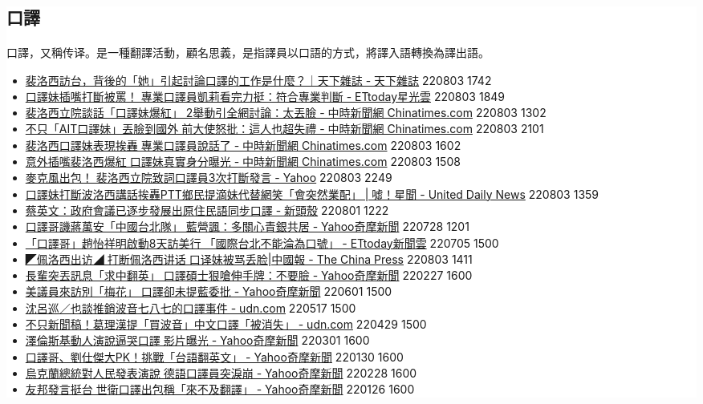 ## 口譯

口譯，又稱传译。是一種翻譯活動，顧名思義，是指譯員以口語的方式，將譯入語轉換為譯出語。
- [裴洛西訪台，背後的「她」引起討論口譯的工作是什麼？｜天下雜誌 - 天下雜誌](https://www.cw.com.tw/article/5122242 "裴洛西訪台，背後的「她」引起討論口譯的工作是什麼？｜天下雜誌 - 天下雜誌") 220803 1742
- [口譯妹插嘴打斷被罵！ 專業口譯員凱莉看完力挺：符合專業判斷 - ETtoday星光雲](https://star.ettoday.net/news/2308561?redirect=1 "口譯妹插嘴打斷被罵！ 專業口譯員凱莉看完力挺：符合專業判斷 - ETtoday星光雲") 220803 1849
- [裴洛西立院談話「口譯妹爆紅」 2舉動引全網討論：太丟臉 - 中時新聞網 Chinatimes.com](https://www.chinatimes.com/realtimenews/20220803002673-260405?ctrack=pc_main_headl_p02 "裴洛西立院談話「口譯妹爆紅」 2舉動引全網討論：太丟臉 - 中時新聞網 Chinatimes.com") 220803 1302
- [不只「AIT口譯妹」丟臉到國外 前大使怒批：這人也超失禮 - 中時新聞網 Chinatimes.com](https://www.chinatimes.com/realtimenews/20220803005601-260407?ctrack=pc_main_rtime_p02 "不只「AIT口譯妹」丟臉到國外 前大使怒批：這人也超失禮 - 中時新聞網 Chinatimes.com") 220803 2101
- [裴洛西口譯妹表現挨轟 專業口譯員說話了 - 中時新聞網 Chinatimes.com](https://www.chinatimes.com/amp/realtimenews/20220803003871-260405 "裴洛西口譯妹表現挨轟 專業口譯員說話了 - 中時新聞網 Chinatimes.com") 220803 1602
- [意外插嘴裴洛西爆紅 口譯妹真實身分曝光 - 中時新聞網 Chinatimes.com](https://www.chinatimes.com/amp/realtimenews/20220803003459-260405 "意外插嘴裴洛西爆紅 口譯妹真實身分曝光 - 中時新聞網 Chinatimes.com") 220803 1508
- [麥克風出包！ 裴洛西立院致詞口譯員3次打斷發言 - Yahoo](https://tw.tv.yahoo.com/%E9%BA%A5%E5%85%8B%E9%A2%A8%E5%87%BA%E5%8C%85-%E8%A3%B4%E6%B4%9B%E8%A5%BF%E7%AB%8B%E9%99%A2%E8%87%B4%E8%A9%9E-%E5%8F%A3%E8%AD%AF%E5%93%A13%E6%AC%A1%E6%89%93%E6%96%B7%E7%99%BC%E8%A8%80-032829316.html?chat=1 "麥克風出包！ 裴洛西立院致詞口譯員3次打斷發言 - Yahoo") 220803 2249
- [口譯妹打斷波洛西講話挨轟PTT鄉民提滴妹代替網笑「會突然業配」 | 噓！星聞 - United Daily News](https://stars.udn.com/star/story/120661/6509157?from=udn-ch1_breaknews-1-cate8-news "口譯妹打斷波洛西講話挨轟PTT鄉民提滴妹代替網笑「會突然業配」 | 噓！星聞 - United Daily News") 220803 1359
- [蔡英文：政府會議已逐步發展出原住民語同步口譯 - 新頭殼](https://newtalk.tw/news/view/2022-08-01/794310 "蔡英文：政府會議已逐步發展出原住民語同步口譯 - 新頭殼") 220801 1222
- [口譯哥譏蔣萬安「中國台北隊」 藍營諷：多關心青銀共居 - Yahoo奇摩新聞](https://tw.news.yahoo.com/%E5%8F%A3%E8%AD%AF%E5%93%A5%E8%AD%8F%E8%94%A3%E8%90%AC%E5%AE%89-%E4%B8%AD%E5%9C%8B%E5%8F%B0%E5%8C%97%E9%9A%8A-%E8%97%8D%E7%87%9F%E8%AB%B7-%E5%A4%9A%E9%97%9C%E5%BF%83%E9%9D%92%E9%8A%80%E5%85%B1%E5%B1%85-035529670.html "口譯哥譏蔣萬安「中國台北隊」 藍營諷：多關心青銀共居 - Yahoo奇摩新聞") 220728 1201
- [「口譯哥」趙怡祥明啟動8天訪美行 「國際台北不能淪為口號」 - ETtoday新聞雲](https://www.ettoday.net/news/20220705/2287649.htm "「口譯哥」趙怡祥明啟動8天訪美行 「國際台北不能淪為口號」 - ETtoday新聞雲") 220705 1500
- [◤佩洛西出访◢ 打断佩洛西讲话 口译妹被骂丢脸|中國報 - The China Press](https://www.chinapress.com.my/20220803/%E2%97%A4%E4%BD%A9%E6%B4%9B%E8%A5%BF%E5%87%BA%E8%AE%BF%E2%97%A2-%E6%89%93%E6%96%AD%E4%BD%A9%E6%B4%9B%E8%A5%BF%E8%AE%B2%E8%AF%9D-%E5%8F%A3%E8%AF%91%E5%A6%B9%E8%A2%AB%E9%AA%82%E4%B8%A2%E8%84%B8/ "◤佩洛西出访◢ 打断佩洛西讲话 口译妹被骂丢脸|中國報 - The China Press") 220803 1411
- [長輩突丟訊息「求中翻英」 口譯碩士狠嗆伸手牌：不要臉 - Yahoo奇摩新聞](https://tw.news.yahoo.com/%E9%95%B7%E8%BC%A9%E7%AA%81%E4%B8%9F%E8%A8%8A%E6%81%AF-%E6%B1%82%E4%B8%AD%E7%BF%BB%E8%8B%B1-%E5%8F%A3%E8%AD%AF%E7%A2%A9%E5%A3%AB%E7%8B%A0%E5%97%86%E4%BC%B8%E6%89%8B%E7%89%8C-%E4%B8%8D%E8%A6%81%E8%87%89-005137842.html "長輩突丟訊息「求中翻英」 口譯碩士狠嗆伸手牌：不要臉 - Yahoo奇摩新聞") 220227 1600
- [美議員來訪別「梅花」 口譯卻未提藍委批 - Yahoo奇摩新聞](https://tw.news.yahoo.com/%E7%BE%8E%E8%AD%B0%E5%93%A1%E4%BE%86%E8%A8%AA%E5%88%A5-%E6%A2%85%E8%8A%B1-%E5%8F%A3%E8%AD%AF%E5%8D%BB%E6%9C%AA%E6%8F%90%E8%97%8D%E5%A7%94%E6%89%B9-071916183.html "美議員來訪別「梅花」 口譯卻未提藍委批 - Yahoo奇摩新聞") 220601 1500
- [沈呂巡／也談推銷波音七八七的口譯事件 - udn.com](https://udn.com/news/story/7340/6317958 "沈呂巡／也談推銷波音七八七的口譯事件 - udn.com") 220517 1500
- [不只新聞稿！葛理漢提「買波音」中文口譯「被消失」 - udn.com](https://udn.com/news/story/122703/6277818 "不只新聞稿！葛理漢提「買波音」中文口譯「被消失」 - udn.com") 220429 1500
- [澤倫斯基動人演說逼哭口譯 影片曝光 - Yahoo奇摩新聞](https://tw.news.yahoo.com/%E6%BE%A4%E5%80%AB%E6%96%AF%E5%9F%BA%E5%8B%95%E4%BA%BA%E6%BC%94%E8%AA%AA%E9%80%BC%E5%93%AD%E5%8F%A3%E8%AD%AF-%E5%BD%B1%E7%89%87%E6%9B%9D%E5%85%89-224521334.html "澤倫斯基動人演說逼哭口譯 影片曝光 - Yahoo奇摩新聞") 220301 1600
- [口譯哥、劉仕傑大PK！挑戰「台語翻英文」 - Yahoo奇摩新聞](https://tw.news.yahoo.com/%E5%8F%A3%E8%AD%AF%E5%93%A5-%E5%8A%89%E4%BB%95%E5%82%91%E5%A4%A7pk-%E6%8C%91%E6%88%B0-%E5%8F%B0%E8%AA%9E%E7%BF%BB%E8%8B%B1%E6%96%87-074026396.html "口譯哥、劉仕傑大PK！挑戰「台語翻英文」 - Yahoo奇摩新聞") 220130 1600
- [烏克蘭總統對人民發表演說 德語口譯員突淚崩 - Yahoo奇摩新聞](https://tw.news.yahoo.com/%E7%83%8F%E5%85%8B%E8%98%AD%E7%B8%BD%E7%B5%B1%E5%B0%8D%E4%BA%BA%E6%B0%91%E7%99%BC%E8%A1%A8%E6%BC%94%E8%AA%AA-%E5%BE%B7%E8%AA%9E%E5%8F%A3%E8%AD%AF%E5%93%A1%E7%AA%81%E6%B7%9A%E5%B4%A9-055740798.html "烏克蘭總統對人民發表演說 德語口譯員突淚崩 - Yahoo奇摩新聞") 220228 1600
- [友邦發言挺台 世衛口譯出包稱「來不及翻譯」 - Yahoo奇摩新聞](https://tw.news.yahoo.com/%E5%8F%8B%E9%82%A6%E7%99%BC%E8%A8%80%E6%8C%BA%E5%8F%B0-%E4%B8%96%E8%A1%9B%E5%8F%A3%E8%AD%AF%E5%87%BA%E5%8C%85%E7%A8%B1-%E4%BE%86%E4%B8%8D%E5%8F%8A%E7%BF%BB%E8%AD%AF-002911120.html "友邦發言挺台 世衛口譯出包稱「來不及翻譯」 - Yahoo奇摩新聞") 220126 1600
